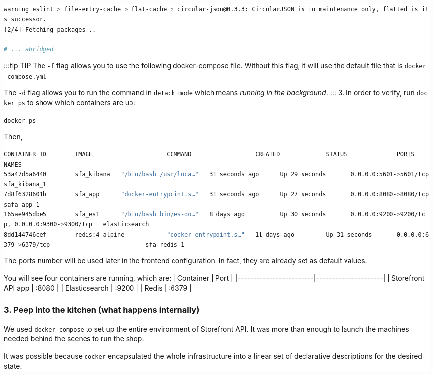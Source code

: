 ```bash
warning eslint > file-entry-cache > flat-cache > circular-json@0.3.3: CircularJSON is in maintenance only, flatted is its successor.
[2/4] Fetching packages...

# ... abridged


```

:::tip TIP
The `-f` flag allows you to use the following docker-compose file. Without this flag, it will use the default file that is `docker-compose.yml`

The `-d` flag allows you to run the command in `detach mode` which means *running in the background*.
:::
3. In order to verify, run `docker ps` to show which containers are up:
```bash
docker ps 
```

Then, 
```bash
CONTAINER ID        IMAGE                     COMMAND                  CREATED             STATUS              PORTS                                            NAMES
53a47d5a6440        sfa_kibana   "/bin/bash /usr/loca…"   31 seconds ago      Up 29 seconds       0.0.0.0:5601->5601/tcp                           sfa_kibana_1
7d8f6328601b        sfa_app      "docker-entrypoint.s…"   31 seconds ago      Up 27 seconds       0.0.0.0:8080->8080/tcp                           safa_app_1
165ae945dbe5        sfa_es1      "/bin/bash bin/es-do…"   8 days ago          Up 30 seconds       0.0.0.0:9200->9200/tcp, 0.0.0.0:9300->9300/tcp   elasticsearch
8dd144746cef        redis:4-alpine            "docker-entrypoint.s…"   11 days ago         Up 31 seconds       0.0.0.0:6379->6379/tcp                           sfa_redis_1
```
The ports number will be used later in the frontend configuration. In fact, they are already set as default values. 

You will see four containers are running, which are:
| Container              |          Port       |
|------------------------|---------------------|
| Storefront API app     | :8080               |
| Elasticsearch          | :9200               |
| Redis                  | :6379               |


### 3. Peep into the kitchen (what happens internally) 
We used `docker-compose` to set up the entire environment of Storefront API. It was more than enough to launch the machines needed behind the scenes to run the shop.

It was possible because `docker` encapsulated the whole infrastructure into a linear set of declarative descriptions for the desired state. 
